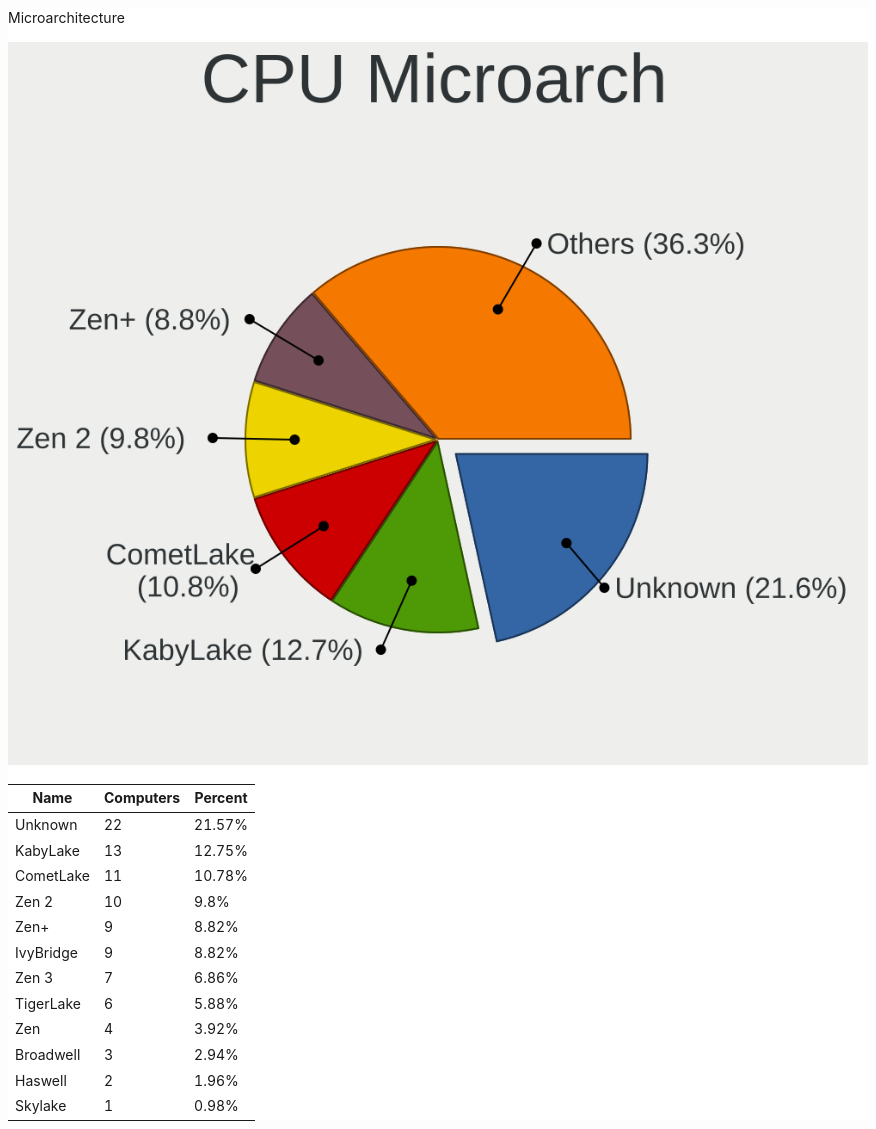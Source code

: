 Microarchitecture

![CPU Microarch](./All/images/pie_chart_bsd/cpu_microarch.svg)


| Name       | Computers | Percent |
|------------|-----------|---------|
| Unknown    | 22        | 21.57%  |
| KabyLake   | 13        | 12.75%  |
| CometLake  | 11        | 10.78%  |
| Zen 2      | 10        | 9.8%    |
| Zen+       | 9         | 8.82%   |
| IvyBridge  | 9         | 8.82%   |
| Zen 3      | 7         | 6.86%   |
| TigerLake  | 6         | 5.88%   |
| Zen        | 4         | 3.92%   |
| Broadwell  | 3         | 2.94%   |
| Haswell    | 2         | 1.96%   |
| Skylake    | 1         | 0.98%   |